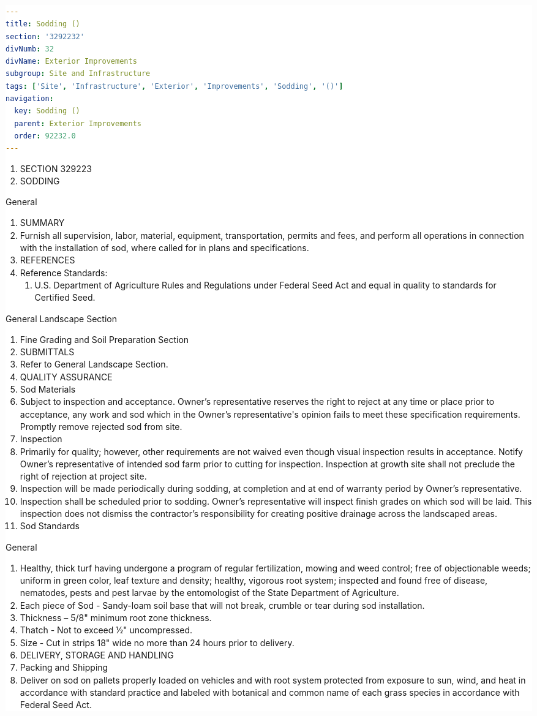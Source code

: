 ```yaml
---
title: Sodding ()
section: '3292232'
divNumb: 32
divName: Exterior Improvements
subgroup: Site and Infrastructure
tags: ['Site', 'Infrastructure', 'Exterior', 'Improvements', 'Sodding', '()']
navigation:
  key: Sodding ()
  parent: Exterior Improvements
  order: 92232.0
---
```


   1. SECTION 329223
   1. SODDING

General
   1. SUMMARY
   1. Furnish all supervision, labor, material, equipment, transportation, permits and fees, and perform all operations in connection with the installation of sod, where called for in plans and specifications.
   1. REFERENCES
   1. Reference Standards:
      1. U.S. Department of Agriculture Rules and Regulations under Federal Seed Act and equal in quality to standards for Certified Seed.

General
 Landscape Section
   1. Fine Grading and Soil Preparation Section
   1. SUBMITTALS
   1. Refer to General Landscape Section.
   1. QUALITY ASSURANCE
   1. Sod Materials
   1. Subject to inspection and acceptance. Owner’s representative reserves the right to reject at any time or place prior to acceptance, any work and sod which in the Owner’s representative's opinion fails to meet these specification requirements. Promptly remove rejected sod from site.
   1. Inspection
   1. Primarily for quality; however, other requirements are not waived even though visual inspection results in acceptance. Notify Owner’s representative of intended sod farm prior to cutting for inspection. Inspection at growth site shall not preclude the right of rejection at project site.
   1. Inspection will be made periodically during sodding, at completion and at end of warranty period by Owner’s representative.
   1. Inspection shall be scheduled prior to sodding. Owner’s representative will inspect finish grades on which sod will be laid. This inspection does not dismiss the contractor’s responsibility for creating positive drainage across the landscaped areas.
   1. Sod Standards

General
  1. Healthy, thick turf having undergone a program of regular fertilization, mowing and weed control; free of objectionable weeds; uniform in green color, leaf texture and density; healthy, vigorous root system; inspected and found free of disease, nematodes, pests and pest larvae by the entomologist of the State Department of Agriculture.
   1. Each piece of Sod - Sandy-loam soil base that will not break, crumble or tear during sod installation.
   1. Thickness – 5/8" minimum root zone thickness.
   1. Thatch - Not to exceed ½" uncompressed.
   1. Size - Cut in strips 18" wide no more than 24 hours prior to delivery.
   1. DELIVERY, STORAGE AND HANDLING
   1. Packing and Shipping
   1. Deliver on sod on pallets properly loaded on vehicles and with root system protected from exposure to sun, wind, and heat in accordance with standard practice and labeled with botanical and common name of each grass species in accordance with Federal Seed Act.